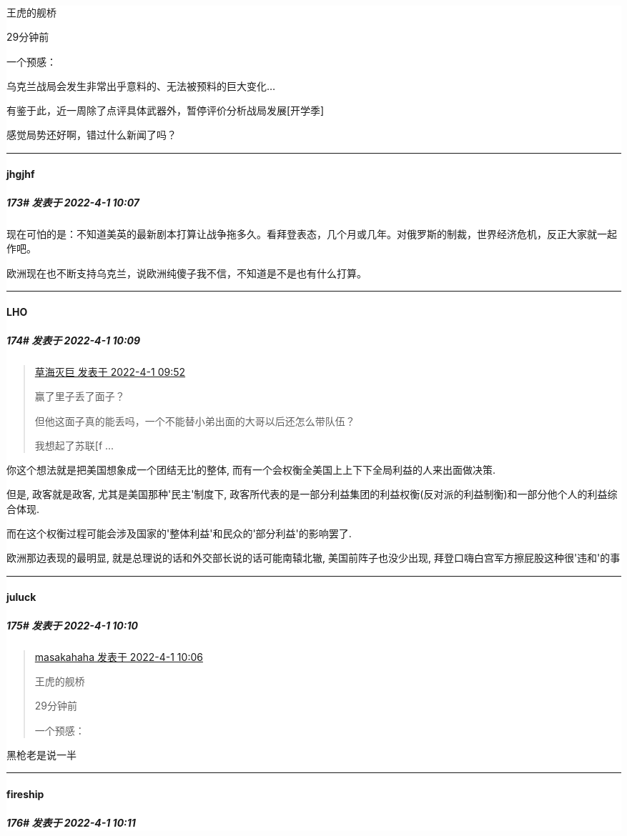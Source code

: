 王虎的舰桥

29分钟前

一个预感：

乌克兰战局会发生非常出乎意料的、无法被预料的巨大变化…

有鉴于此，近一周除了点评具体武器外，暂停评价分析战局发展[开学季] ​​​

感觉局势还好啊，错过什么新闻了吗？

*****

####  jhgjhf  
##### 173#       发表于 2022-4-1 10:07

现在可怕的是：不知道美英的最新剧本打算让战争拖多久。看拜登表态，几个月或几年。对俄罗斯的制裁，世界经济危机，反正大家就一起作吧。

欧洲现在也不断支持乌克兰，说欧洲纯傻子我不信，不知道是不是也有什么打算。

*****

####  LHO  
##### 174#       发表于 2022-4-1 10:09

<blockquote><a href="httphttps://bbs.saraba1st.com/2b/forum.php?mod=redirect&amp;goto=findpost&amp;pid=55269315&amp;ptid=2061824" target="_blank">草海灭巨 发表于 2022-4-1 09:52</a>

赢了里子丢了面子？

但他这面子真的能丢吗，一个不能替小弟出面的大哥以后还怎么带队伍？

我想起了苏联[f ...</blockquote>
你这个想法就是把美国想象成一个团结无比的整体, 而有一个会权衡全美国上上下下全局利益的人来出面做决策.

但是, 政客就是政客, 尤其是美国那种'民主'制度下, 政客所代表的是一部分利益集团的利益权衡(反对派的利益制衡)和一部分他个人的利益综合体现.

而在这个权衡过程可能会涉及国家的'整体利益'和民众的'部分利益'的影响罢了.

欧洲那边表现的最明显, 就是总理说的话和外交部长说的话可能南辕北辙, 美国前阵子也没少出现, 拜登口嗨白宫军方擦屁股这种很'违和'的事

*****

####  juluck  
##### 175#       发表于 2022-4-1 10:10

<blockquote><a href="httphttps://bbs.saraba1st.com/2b/forum.php?mod=redirect&amp;goto=findpost&amp;pid=55269474&amp;ptid=2061824" target="_blank">masakahaha 发表于 2022-4-1 10:06</a>

王虎的舰桥

29分钟前

一个预感：</blockquote>
黑枪老是说一半

*****

####  fireship  
##### 176#       发表于 2022-4-1 10:11
